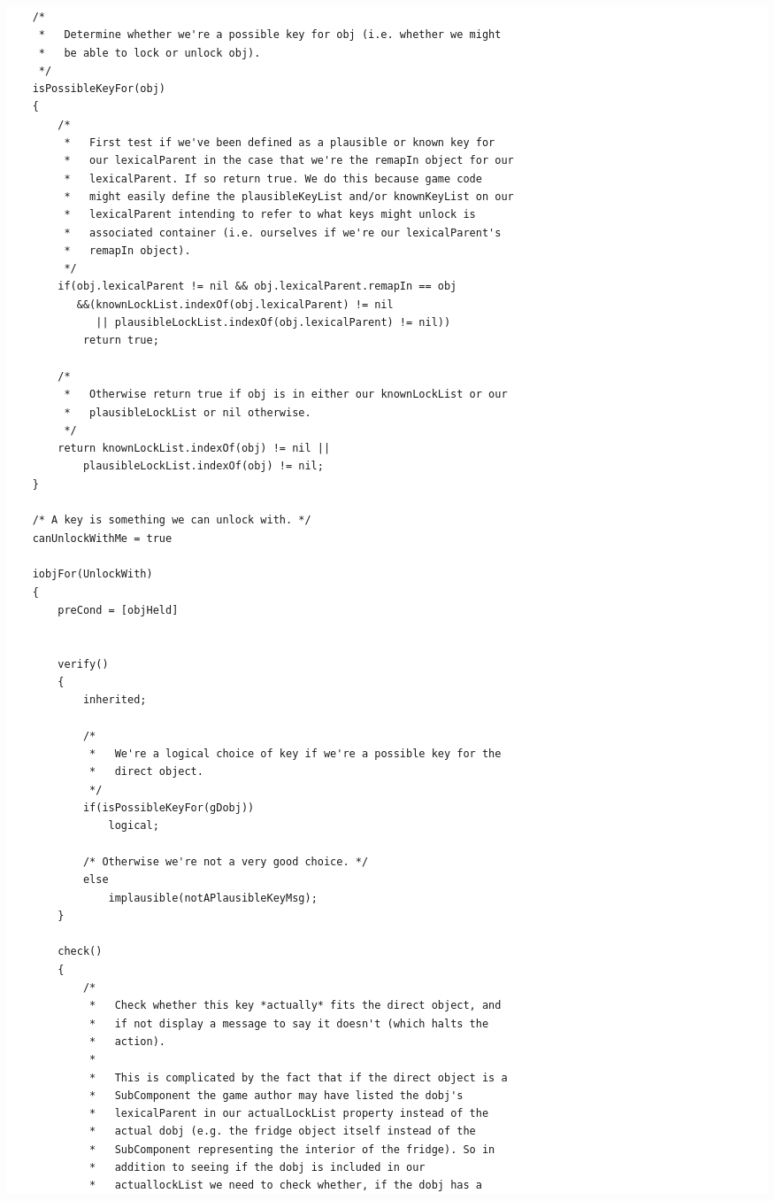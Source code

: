         /*  
         *   Determine whether we're a possible key for obj (i.e. whether we might
         *   be able to lock or unlock obj).
         */
        isPossibleKeyFor(obj)
        {
            /* 
             *   First test if we've been defined as a plausible or known key for
             *   our lexicalParent in the case that we're the remapIn object for our
             *   lexicalParent. If so return true. We do this because game code
             *   might easily define the plausibleKeyList and/or knownKeyList on our
             *   lexicalParent intending to refer to what keys might unlock is
             *   associated container (i.e. ourselves if we're our lexicalParent's
             *   remapIn object).
             */ 
            if(obj.lexicalParent != nil && obj.lexicalParent.remapIn == obj
               &&(knownLockList.indexOf(obj.lexicalParent) != nil
                  || plausibleLockList.indexOf(obj.lexicalParent) != nil))
                return true;
            
            /* 
             *   Otherwise return true if obj is in either our knownLockList or our
             *   plausibleLockList or nil otherwise.
             */
            return knownLockList.indexOf(obj) != nil ||
                plausibleLockList.indexOf(obj) != nil;
        }
        
        /* A key is something we can unlock with. */
        canUnlockWithMe = true
        
        iobjFor(UnlockWith)
        {
            preCond = [objHeld]
            
                   
            verify()
            {
                inherited;
                
                /* 
                 *   We're a logical choice of key if we're a possible key for the
                 *   direct object.
                 */
                if(isPossibleKeyFor(gDobj))
                    logical;
                    
                /* Otherwise we're not a very good choice. */    
                else
                    implausible(notAPlausibleKeyMsg);            
            }
            
            check()
            {
                /* 
                 *   Check whether this key *actually* fits the direct object, and
                 *   if not display a message to say it doesn't (which halts the
                 *   action).
                 *
                 *   This is complicated by the fact that if the direct object is a
                 *   SubComponent the game author may have listed the dobj's
                 *   lexicalParent in our actualLockList property instead of the
                 *   actual dobj (e.g. the fridge object itself instead of the
                 *   SubComponent representing the interior of the fridge). So in
                 *   addition to seeing if the dobj is included in our
                 *   actuallockList we need to check whether, if the dobj has a